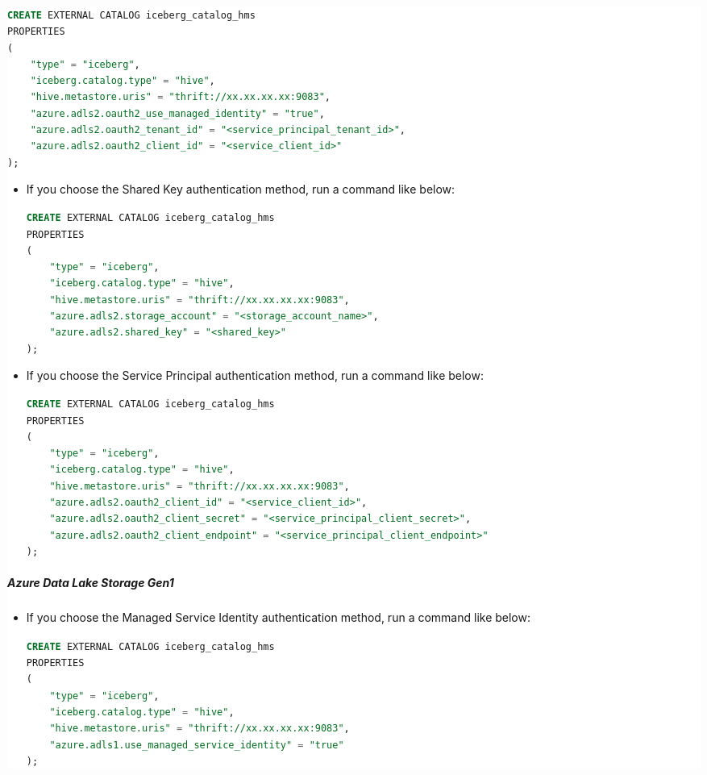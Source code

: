   ```SQL
  CREATE EXTERNAL CATALOG iceberg_catalog_hms
  PROPERTIES
  (
      "type" = "iceberg",
      "iceberg.catalog.type" = "hive",
      "hive.metastore.uris" = "thrift://xx.xx.xx.xx:9083",
      "azure.adls2.oauth2_use_managed_identity" = "true",
      "azure.adls2.oauth2_tenant_id" = "<service_principal_tenant_id>",
      "azure.adls2.oauth2_client_id" = "<service_client_id>"
  );
  ```

- If you choose the Shared Key authentication method, run a command like below:

  ```SQL
  CREATE EXTERNAL CATALOG iceberg_catalog_hms
  PROPERTIES
  (
      "type" = "iceberg",
      "iceberg.catalog.type" = "hive",
      "hive.metastore.uris" = "thrift://xx.xx.xx.xx:9083",
      "azure.adls2.storage_account" = "<storage_account_name>",
      "azure.adls2.shared_key" = "<shared_key>"
  );
  ```

- If you choose the Service Principal authentication method, run a command like below:

  ```SQL
  CREATE EXTERNAL CATALOG iceberg_catalog_hms
  PROPERTIES
  (
      "type" = "iceberg",
      "iceberg.catalog.type" = "hive",
      "hive.metastore.uris" = "thrift://xx.xx.xx.xx:9083",
      "azure.adls2.oauth2_client_id" = "<service_client_id>",
      "azure.adls2.oauth2_client_secret" = "<service_principal_client_secret>",
      "azure.adls2.oauth2_client_endpoint" = "<service_principal_client_endpoint>"
  );
  ```

##### Azure Data Lake Storage Gen1

- If you choose the Managed Service Identity authentication method, run a command like below:

  ```SQL
  CREATE EXTERNAL CATALOG iceberg_catalog_hms
  PROPERTIES
  (
      "type" = "iceberg",
      "iceberg.catalog.type" = "hive",
      "hive.metastore.uris" = "thrift://xx.xx.xx.xx:9083",
      "azure.adls1.use_managed_service_identity" = "true"
  );
  ```
